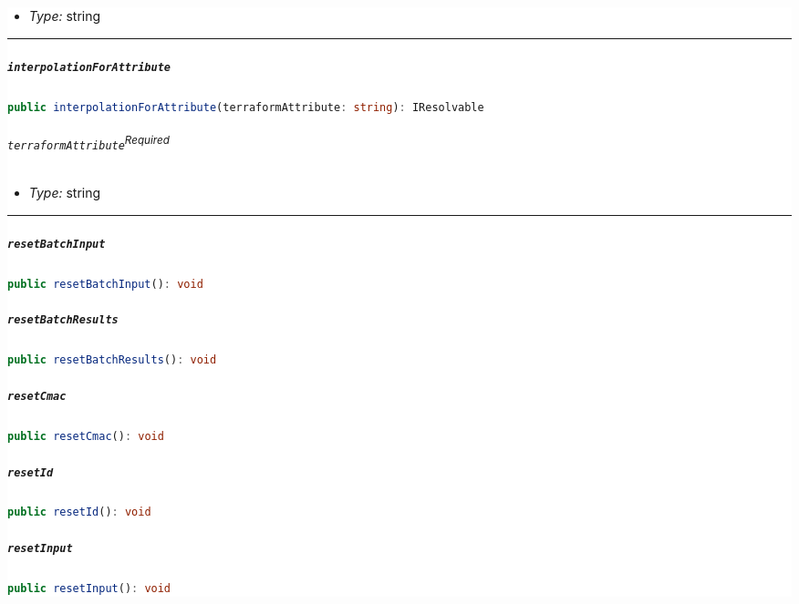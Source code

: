 - *Type:* string

---

##### `interpolationForAttribute` <a name="interpolationForAttribute" id="@cdktf/provider-vault.dataVaultTransitCmac.DataVaultTransitCmac.interpolationForAttribute"></a>

```typescript
public interpolationForAttribute(terraformAttribute: string): IResolvable
```

###### `terraformAttribute`<sup>Required</sup> <a name="terraformAttribute" id="@cdktf/provider-vault.dataVaultTransitCmac.DataVaultTransitCmac.interpolationForAttribute.parameter.terraformAttribute"></a>

- *Type:* string

---

##### `resetBatchInput` <a name="resetBatchInput" id="@cdktf/provider-vault.dataVaultTransitCmac.DataVaultTransitCmac.resetBatchInput"></a>

```typescript
public resetBatchInput(): void
```

##### `resetBatchResults` <a name="resetBatchResults" id="@cdktf/provider-vault.dataVaultTransitCmac.DataVaultTransitCmac.resetBatchResults"></a>

```typescript
public resetBatchResults(): void
```

##### `resetCmac` <a name="resetCmac" id="@cdktf/provider-vault.dataVaultTransitCmac.DataVaultTransitCmac.resetCmac"></a>

```typescript
public resetCmac(): void
```

##### `resetId` <a name="resetId" id="@cdktf/provider-vault.dataVaultTransitCmac.DataVaultTransitCmac.resetId"></a>

```typescript
public resetId(): void
```

##### `resetInput` <a name="resetInput" id="@cdktf/provider-vault.dataVaultTransitCmac.DataVaultTransitCmac.resetInput"></a>

```typescript
public resetInput(): void
```
